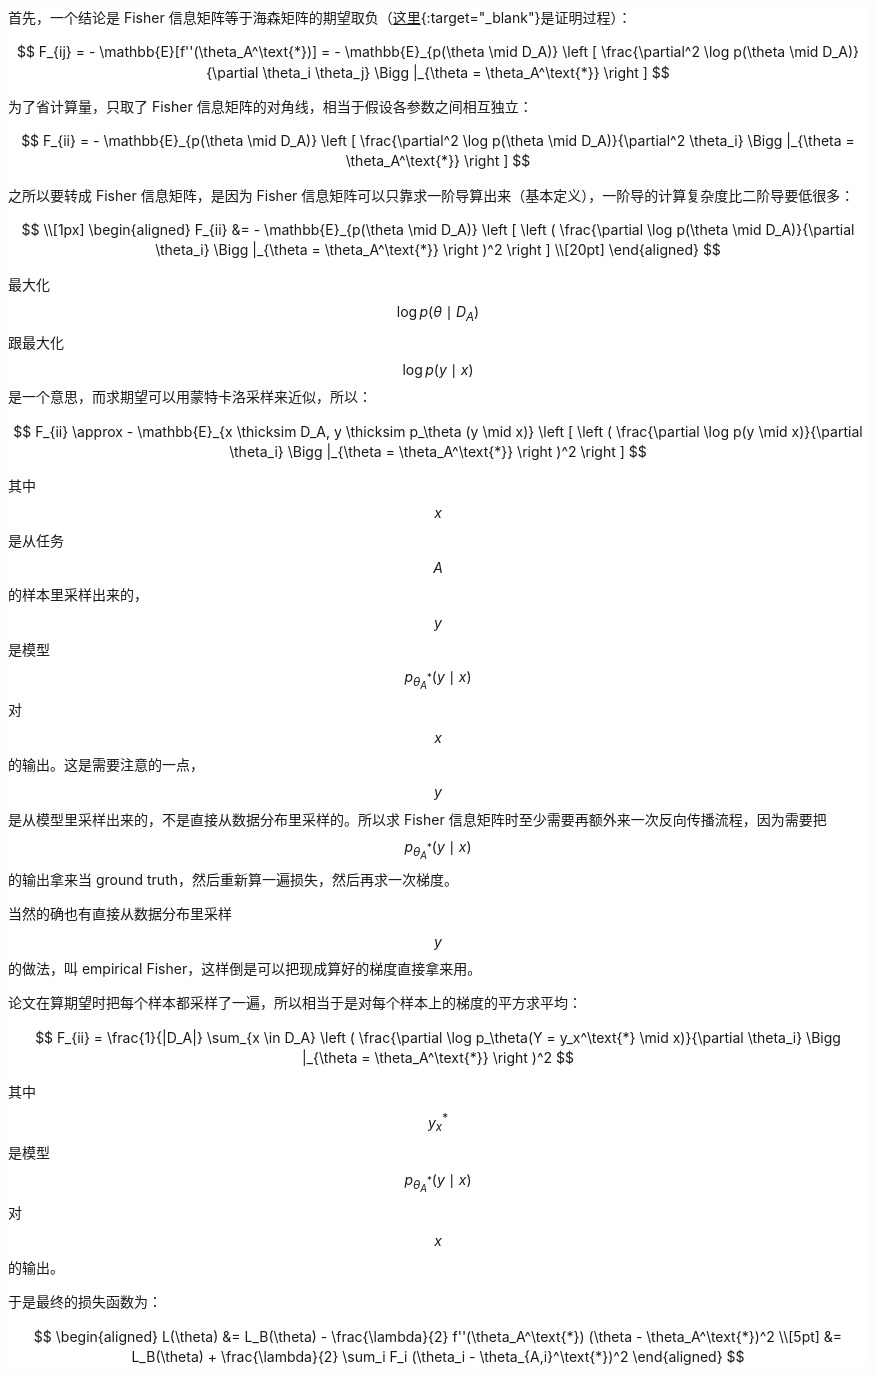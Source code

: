 首先，一个结论是 Fisher 信息矩阵等于海森矩阵的期望取负（[这里](https://wiseodd.github.io/techblog/2018/03/11/fisher-information/){:target="_blank"}是证明过程）：

$$
F_{ij} = - \mathbb{E}[f''(\theta_A^\text{*})] = - \mathbb{E}_{p(\theta \mid D_A)} \left [ \frac{\partial^2 \log p(\theta \mid D_A)}{\partial \theta_i \theta_j} \Bigg |_{\theta = \theta_A^\text{*}} \right ]
$$

为了省计算量，只取了 Fisher 信息矩阵的对角线，相当于假设各参数之间相互独立：

$$
F_{ii} = - \mathbb{E}_{p(\theta \mid D_A)} \left [ \frac{\partial^2 \log p(\theta \mid D_A)}{\partial^2 \theta_i} \Bigg |_{\theta = \theta_A^\text{*}} \right ]
$$

之所以要转成 Fisher 信息矩阵，是因为 Fisher 信息矩阵可以只靠求一阶导算出来（基本定义），一阶导的计算复杂度比二阶导要低很多：

$$
\\[1px]
\begin{aligned}
    F_{ii} &= - \mathbb{E}_{p(\theta \mid D_A)} \left [ \left ( \frac{\partial \log p(\theta \mid D_A)}{\partial \theta_i} \Bigg |_{\theta = \theta_A^\text{*}} \right )^2 \right ] \\[20pt]
\end{aligned}
$$

最大化 $$\log p(\theta \mid D_A)$$ 跟最大化 $$\log p(y \mid x)$$ 是一个意思，而求期望可以用蒙特卡洛采样来近似，所以：

$$
F_{ii} \approx - \mathbb{E}_{x \thicksim D_A, y \thicksim p_\theta (y \mid x)} \left [ \left ( \frac{\partial \log p(y \mid x)}{\partial \theta_i} \Bigg |_{\theta = \theta_A^\text{*}} \right )^2 \right ]
$$

其中 $$x$$ 是从任务 $$A$$ 的样本里采样出来的，$$y$$ 是模型 $$p_{\theta_A^\text{*}}(y \mid x)$$ 对 $$x$$ 的输出。这是需要注意的一点，$$y$$ 是从模型里采样出来的，不是直接从数据分布里采样的。所以求 Fisher 信息矩阵时至少需要再额外来一次反向传播流程，因为需要把 $$p_{\theta_A^\text{*}}(y \mid x)$$ 的输出拿来当 ground truth，然后重新算一遍损失，然后再求一次梯度。

当然的确也有直接从数据分布里采样 $$y$$ 的做法，叫 empirical Fisher，这样倒是可以把现成算好的梯度直接拿来用。

论文在算期望时把每个样本都采样了一遍，所以相当于是对每个样本上的梯度的平方求平均：

$$
F_{ii} = \frac{1}{|D_A|} \sum_{x \in D_A} \left ( \frac{\partial \log p_\theta(Y = y_x^\text{*} \mid x)}{\partial \theta_i} \Bigg |_{\theta = \theta_A^\text{*}} \right )^2
$$

其中 $$y_x^\text{*}$$ 是模型 $$p_{\theta_A^\text{*}}(y \mid x)$$ 对 $$x$$ 的输出。

于是最终的损失函数为：

$$
\begin{aligned}
    L(\theta) &= L_B(\theta) - \frac{\lambda}{2} f''(\theta_A^\text{*}) (\theta - \theta_A^\text{*})^2 \\[5pt]
        &= L_B(\theta) + \frac{\lambda}{2} \sum_i F_i (\theta_i - \theta_{A,i}^\text{*})^2
\end{aligned}
$$
